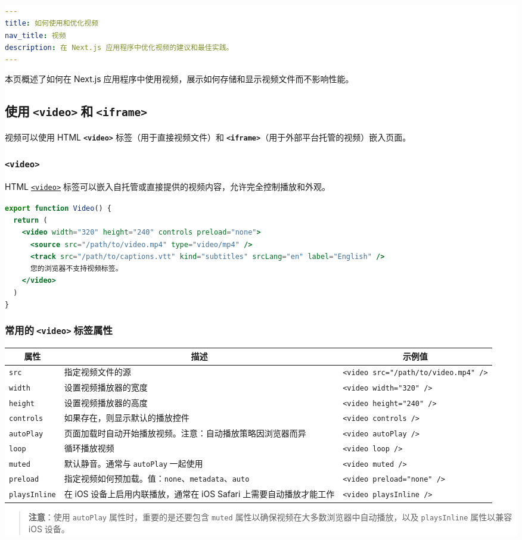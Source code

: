 ```yaml
---
title: 如何使用和优化视频
nav_title: 视频
description: 在 Next.js 应用程序中优化视频的建议和最佳实践。
---
```


本页概述了如何在 Next.js 应用程序中使用视频，展示如何存储和显示视频文件而不影响性能。

## 使用 `<video>` 和 `<iframe>`

视频可以使用 HTML **`<video>`** 标签（用于直接视频文件）和 **`<iframe>`**（用于外部平台托管的视频）嵌入页面。

### `<video>`

HTML [`<video>`](https://developer.mozilla.org/en-US/docs/Web/HTML/Element/video) 标签可以嵌入自托管或直接提供的视频内容，允许完全控制播放和外观。

```jsx
export function Video() {
  return (
    <video width="320" height="240" controls preload="none">
      <source src="/path/to/video.mp4" type="video/mp4" />
      <track src="/path/to/captions.vtt" kind="subtitles" srcLang="en" label="English" />
      您的浏览器不支持视频标签。
    </video>
  )
}
```

### 常用的 `<video>` 标签属性

| 属性          | 描述                                                                | 示例值                               |
| ------------- | ------------------------------------------------------------------- | ------------------------------------ |
| `src`         | 指定视频文件的源                                                    | `<video src="/path/to/video.mp4" />` |
| `width`       | 设置视频播放器的宽度                                                | `<video width="320" />`              |
| `height`      | 设置视频播放器的高度                                                | `<video height="240" />`             |
| `controls`    | 如果存在，则显示默认的播放控件                                      | `<video controls />`                 |
| `autoPlay`    | 页面加载时自动开始播放视频。注意：自动播放策略因浏览器而异          | `<video autoPlay />`                 |
| `loop`        | 循环播放视频                                                        | `<video loop />`                     |
| `muted`       | 默认静音。通常与 `autoPlay` 一起使用                                | `<video muted />`                    |
| `preload`     | 指定视频如何预加载。值：`none`、`metadata`、`auto`                  | `<video preload="none" />`           |
| `playsInline` | 在 iOS 设备上启用内联播放，通常在 iOS Safari 上需要自动播放才能工作 | `<video playsInline />`              |

> **注意**：使用 `autoPlay` 属性时，重要的是还要包含 `muted` 属性以确保视频在大多数浏览器中自动播放，以及 `playsInline` 属性以兼容 iOS 设备。
